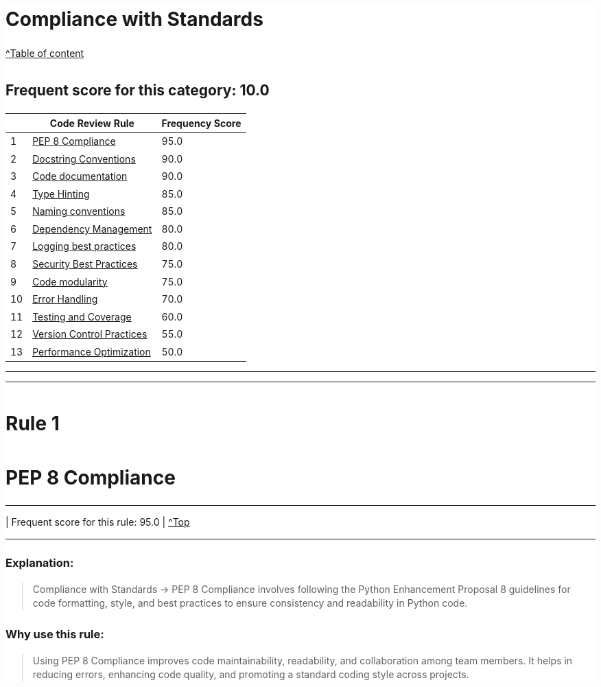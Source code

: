 # Compliance with Standards
[^Table of content](../toc.md)
## Frequent score for this category: 10.0 

|     | Code Review Rule | Frequency Score |
| --- | --- | --- |
| 1 | [PEP 8 Compliance](#rule-1) | 95.0 |
| 2 | [Docstring Conventions](#rule-2) | 90.0 |
| 3 | [Code documentation](#rule-3) | 90.0 |
| 4 | [Type Hinting](#rule-4) | 85.0 |
| 5 | [Naming conventions](#rule-5) | 85.0 |
| 6 | [Dependency Management](#rule-6) | 80.0 |
| 7 | [Logging best practices](#rule-7) | 80.0 |
| 8 | [Security Best Practices](#rule-8) | 75.0 |
| 9 | [Code modularity](#rule-9) | 75.0 |
| 10 | [Error Handling](#rule-10) | 70.0 |
| 11 | [Testing and Coverage](#rule-11) | 60.0 |
| 12 | [Version Control Practices](#rule-12) | 55.0 |
| 13 | [Performance Optimization](#rule-13) | 50.0 |
---
---
# Rule 1
# PEP 8 Compliance
---
| Frequent score for this rule: 95.0 | [^Top](#compliance-with-standards) 

---
### Explanation:
>Compliance with Standards -> PEP 8 Compliance involves following the Python Enhancement Proposal 8 guidelines for code formatting, style, and best practices to ensure consistency and readability in Python code.

### Why use this rule:
>Using PEP 8 Compliance improves code maintainability, readability, and collaboration among team members. It helps in reducing errors, enhancing code quality, and promoting a standard coding style across projects.
